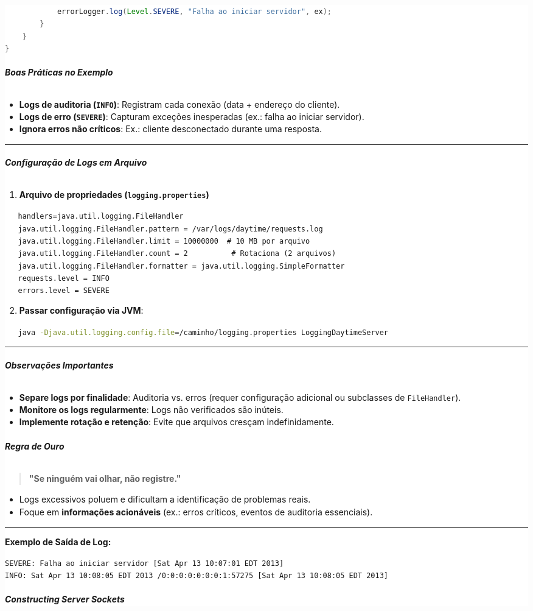 ```java  
            errorLogger.log(Level.SEVERE, "Falha ao iniciar servidor", ex);  
        }  
    }  
}  
```  

###### **Boas Práticas no Exemplo**

- **Logs de auditoria (`INFO`)**: Registram cada conexão (data + endereço do cliente).
- **Logs de erro (`SEVERE`)**: Capturam exceções inesperadas (ex.: falha ao iniciar servidor).
- **Ignora erros não críticos**: Ex.: cliente desconectado durante uma resposta.

---  

###### **Configuração de Logs em Arquivo**

1. **Arquivo de propriedades (`logging.properties`)**
```properties  
   handlers=java.util.logging.FileHandler  
   java.util.logging.FileHandler.pattern = /var/logs/daytime/requests.log  
   java.util.logging.FileHandler.limit = 10000000  # 10 MB por arquivo  
   java.util.logging.FileHandler.count = 2          # Rotaciona (2 arquivos)  
   java.util.logging.FileHandler.formatter = java.util.logging.SimpleFormatter  
   requests.level = INFO  
   errors.level = SEVERE  
```  

2. **Passar configuração via JVM**:
```bash  
   java -Djava.util.logging.config.file=/caminho/logging.properties LoggingDaytimeServer  
```  

---  

###### **Observações Importantes**
- **Separe logs por finalidade**: Auditoria vs. erros (requer configuração adicional ou subclasses de `FileHandler`).
- **Monitore os logs regularmente**: Logs não verificados são inúteis.
- **Implemente rotação e retenção**: Evite que arquivos cresçam indefinidamente.

###### **Regra de Ouro**
> **"Se ninguém vai olhar, não registre."**
- Logs excessivos poluem e dificultam a identificação de problemas reais.
- Foque em **informações acionáveis** (ex.: erros críticos, eventos de auditoria essenciais).

---  

**Exemplo de Saída de Log:**
```  
SEVERE: Falha ao iniciar servidor [Sat Apr 13 10:07:01 EDT 2013]  
INFO: Sat Apr 13 10:08:05 EDT 2013 /0:0:0:0:0:0:0:1:57275 [Sat Apr 13 10:08:05 EDT 2013]  
```



##### Constructing Server Sockets
